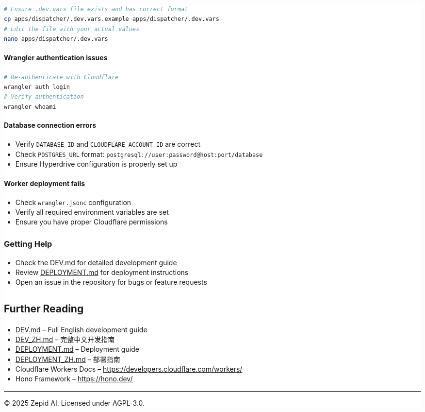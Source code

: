 ```bash
# Ensure .dev.vars file exists and has correct format
cp apps/dispatcher/.dev.vars.example apps/dispatcher/.dev.vars
# Edit the file with your actual values
nano apps/dispatcher/.dev.vars
```

#### Wrangler authentication issues

```bash
# Re-authenticate with Cloudflare
wrangler auth login
# Verify authentication
wrangler whoami
```

#### Database connection errors

* Verify `DATABASE_ID` and `CLOUDFLARE_ACCOUNT_ID` are correct
* Check `POSTGRES_URL` format: `postgresql://user:password@host:port/database`
* Ensure Hyperdrive configuration is properly set up

#### Worker deployment fails

* Check `wrangler.jsonc` configuration
* Verify all required environment variables are set
* Ensure you have proper Cloudflare permissions

### Getting Help

* Check the [DEV.md](./DEV.md) for detailed development guide
* Review [DEPLOYMENT.md](./DEPLOYMENT.md) for deployment instructions
* Open an issue in the repository for bugs or feature requests

## Further Reading

* [DEV.md](./DEV.md) – Full English development guide
* [DEV_ZH.md](./DEV_ZH.md) – 完整中文开发指南
* [DEPLOYMENT.md](./DEPLOYMENT.md) – Deployment guide
* [DEPLOYMENT_ZH.md](./DEPLOYMENT_ZH.md) – 部署指南
* Cloudflare Workers Docs – <https://developers.cloudflare.com/workers/>
* Hono Framework – <https://hono.dev/>

---

© 2025 Zepid AI. Licensed under AGPL-3.0.
